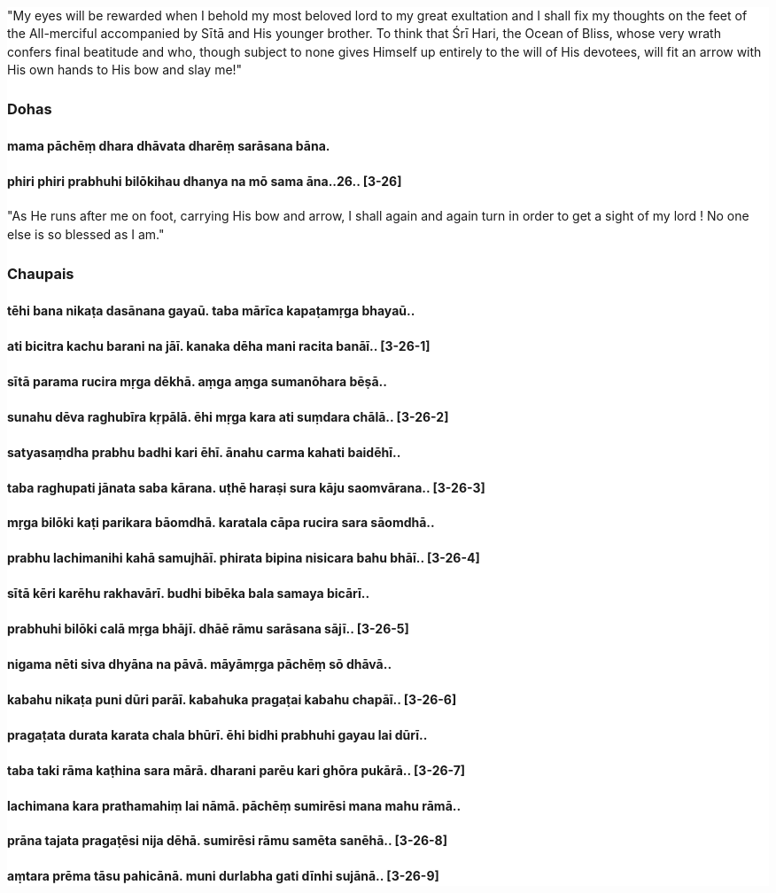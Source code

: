"My eyes will be rewarded when I behold my most beloved lord to my great exultation and I shall fix my thoughts on the feet of the All-merciful accompanied by Sītā and His younger brother. To think that Śrī Hari, the Ocean of Bliss, whose very wrath confers final beatitude and who, though subject to none gives Himself up entirely to the will of His devotees, will fit an arrow with His own hands to His bow and slay me!"

### Dohas

#### mama pāchēṃ dhara dhāvata dharēṃ sarāsana bāna.
#### phiri phiri prabhuhi bilōkihau dhanya na mō sama āna..26.. [3-26]

"As He runs after me on foot, carrying His bow and arrow, I shall again and again turn in order to get a sight of my lord ! No one else is so blessed as I am."

### Chaupais

#### tēhi bana nikaṭa dasānana gayaū. taba mārīca kapaṭamṛga bhayaū..
#### ati bicitra kachu barani na jāī. kanaka dēha mani racita banāī.. [3-26-1]
#### sītā parama rucira mṛga dēkhā. aṃga aṃga sumanōhara bēṣā..
#### sunahu dēva raghubīra kṛpālā. ēhi mṛga kara ati suṃdara chālā.. [3-26-2]
#### satyasaṃdha prabhu badhi kari ēhī. ānahu carma kahati baidēhī..
#### taba raghupati jānata saba kārana. uṭhē haraṣi sura kāju saomvārana.. [3-26-3]
#### mṛga bilōki kaṭi parikara bāomdhā. karatala cāpa rucira sara sāomdhā..
#### prabhu lachimanihi kahā samujhāī. phirata bipina nisicara bahu bhāī.. [3-26-4]
#### sītā kēri karēhu rakhavārī. budhi bibēka bala samaya bicārī..
#### prabhuhi bilōki calā mṛga bhājī. dhāē rāmu sarāsana sājī.. [3-26-5]
#### nigama nēti siva dhyāna na pāvā. māyāmṛga pāchēṃ sō dhāvā..
#### kabahu nikaṭa puni dūri parāī. kabahuka pragaṭai kabahu chapāī.. [3-26-6]
#### pragaṭata durata karata chala bhūrī. ēhi bidhi prabhuhi gayau lai dūrī..
#### taba taki rāma kaṭhina sara mārā. dharani parēu kari ghōra pukārā.. [3-26-7]
#### lachimana kara prathamahiṃ lai nāmā. pāchēṃ sumirēsi mana mahu rāmā..
#### prāna tajata pragaṭēsi nija dēhā. sumirēsi rāmu samēta sanēhā.. [3-26-8]
#### aṃtara prēma tāsu pahicānā. muni durlabha gati dīnhi sujānā.. [3-26-9]
